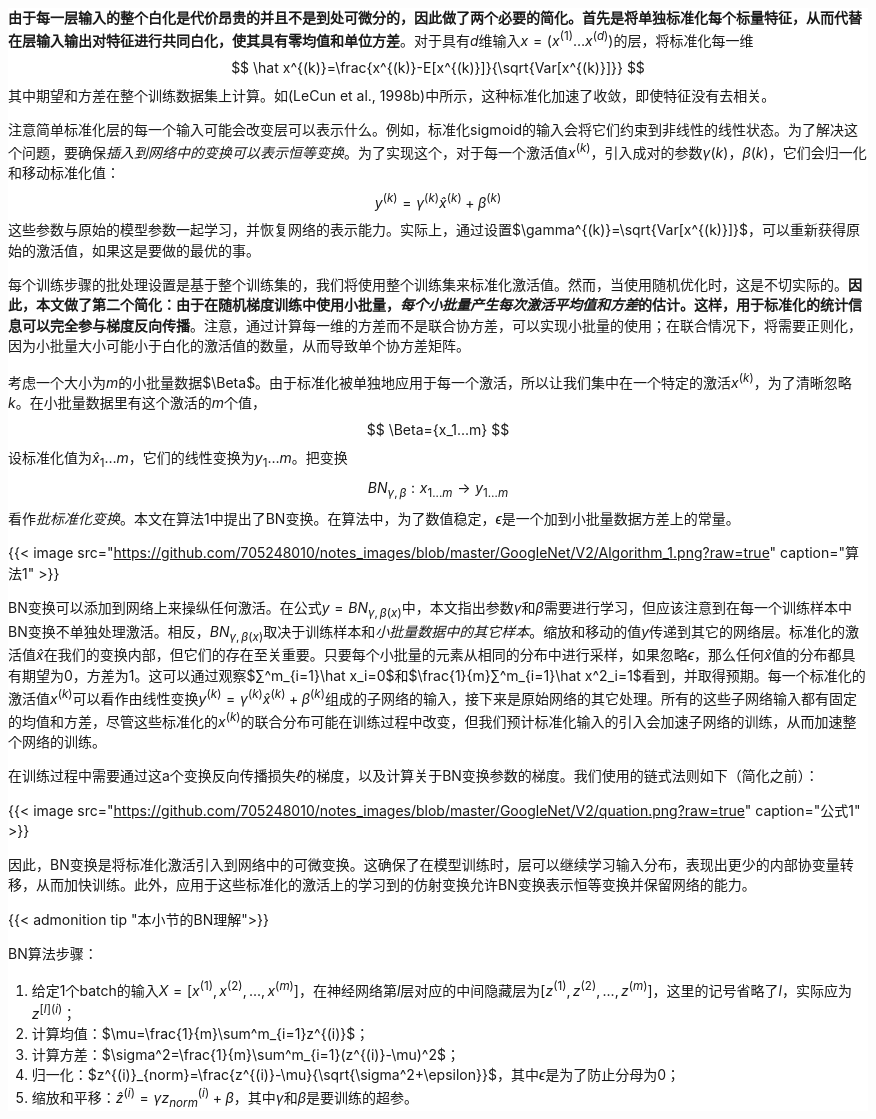 **由于每一层输入的整个白化是代价昂贵的并且不是到处可微分的，因此做了两个必要的简化。首先是将单独标准化每个标量特征，从而代替在层输入输出对特征进行共同白化，使其具有零均值和单位方差**。对于具有$d$维输入$x=(x^{(1)}…x^{(d)})$的层，将标准化每一维
$$
\hat x^{(k)}=\frac{x^{(k)}-E[x^{(k)}]}{\sqrt{Var[x^{(k)}]}}
$$
其中期望和方差在整个训练数据集上计算。如(LeCun et al., 1998b)中所示，这种标准化加速了收敛，即使特征没有去相关。

注意简单标准化层的每一个输入可能会改变层可以表示什么。例如，标准化sigmoid的输入会将它们约束到非线性的线性状态。为了解决这个问题，要确保*插入到网络中的变换可以表示恒等变换*。为了实现这个，对于每一个激活值$x^{(k)}$，引入成对的参数$γ(k)$，$β(k)$，它们会归一化和移动标准化值：
$$
y^{(k)}=γ^{(k)}\hat x^{(k)}+β^{(k)}
$$
这些参数与原始的模型参数一起学习，并恢复网络的表示能力。实际上，通过设置$\gamma^{(k)}=\sqrt{Var[x^{(k)}]}$，可以重新获得原始的激活值，如果这是要做的最优的事。

每个训练步骤的批处理设置是基于整个训练集的，我们将使用整个训练集来标准化激活值。然而，当使用随机优化时，这是不切实际的。**因此，本文做了第二个简化：由于在随机梯度训练中使用小批量，*每个小批量产生每次激活平均值和方差*的估计。这样，用于标准化的统计信息可以完全参与梯度反向传播**。注意，通过计算每一维的方差而不是联合协方差，可以实现小批量的使用；在联合情况下，将需要正则化，因为小批量大小可能小于白化的激活值的数量，从而导致单个协方差矩阵。

考虑一个大小为$m$的小批量数据$\Beta$。由于标准化被单独地应用于每一个激活，所以让我们集中在一个特定的激活$x^{(k)}$，为了清晰忽略$k$。在小批量数据里有这个激活的$m$个值，
$$
\Beta={x_1...m}
$$
设标准化值为$\hat x_1…m$，它们的线性变换为$y_1…m$。把变换
$$
BN_{\gamma,\beta}:x_{1...m}→y_{1…m}
$$
看作*批标准化变换*。本文在算法1中提出了BN变换。在算法中，为了数值稳定，$ϵ$是一个加到小批量数据方差上的常量。

{{< image src="https://github.com/705248010/notes_images/blob/master/GoogleNet/V2/Algorithm_1.png?raw=true" caption="算法1" >}}

BN变换可以添加到网络上来操纵任何激活。在公式$y=BN_{γ,β(x)}$中，本文指出参数$γ$和$β$需要进行学习，但应该注意到在每一个训练样本中BN变换不单独处理激活。相反，$BN_{γ,β(x)}$取决于训练样本和*小批量数据中的其它样本*。缩放和移动的值$y$传递到其它的网络层。标准化的激活值$\hat x$在我们的变换内部，但它们的存在至关重要。只要每个小批量的元素从相同的分布中进行采样，如果忽略$ϵ$，那么任何$\hat x$值的分布都具有期望为0，方差为1。这可以通过观察$∑^m_{i=1}\hat x_i=0$和$\frac{1}{m}∑^m_{i=1}\hat x^2_i=1$看到，并取得预期。每一个标准化的激活值$x^{(k)}$可以看作由线性变换$y^{(k)}=γ^{(k)}\hat x^{(k)}+β^{(k)}$组成的子网络的输入，接下来是原始网络的其它处理。所有的这些子网络输入都有固定的均值和方差，尽管这些标准化的$x^{(k)}$的联合分布可能在训练过程中改变，但我们预计标准化输入的引入会加速子网络的训练，从而加速整个网络的训练。

在训练过程中需要通过这a个变换反向传播损失$ℓ$的梯度，以及计算关于BN变换参数的梯度。我们使用的链式法则如下（简化之前）：

{{< image src="https://github.com/705248010/notes_images/blob/master/GoogleNet/V2/quation.png?raw=true" caption="公式1" >}}

因此，BN变换是将标准化激活引入到网络中的可微变换。这确保了在模型训练时，层可以继续学习输入分布，表现出更少的内部协变量转移，从而加快训练。此外，应用于这些标准化的激活上的学习到的仿射变换允许BN变换表示恒等变换并保留网络的能力。

{{< admonition tip "本小节的BN理解">}}

BN算法步骤：

1. 给定1个batch的输入$X=[x^{(1)},x^{(2)},...,x^{(m)}]$，在神经网络第$l$层对应的中间隐藏层为$[z^{(1)},z^{(2)},...,z^{(m)}]$，这里的记号省略了$l$，实际应为$z^{[l](i)}$；
2. 计算均值：$\mu=\frac{1}{m}\sum^m_{i=1}z^{(i)}$；
3. 计算方差：$\sigma^2=\frac{1}{m}\sum^m_{i=1}(z^{(i)}-\mu)^2$；
4. 归一化：$z^{(i)}_{norm}=\frac{z^{(i)}-\mu}{\sqrt{\sigma^2+\epsilon}}$，其中$\epsilon$是为了防止分母为0；
5. 缩放和平移：$\hat z^{(i)}=\gamma z^{(i)}_{norm}+\beta$，其中$\gamma$和$\beta$是要训练的超参。
